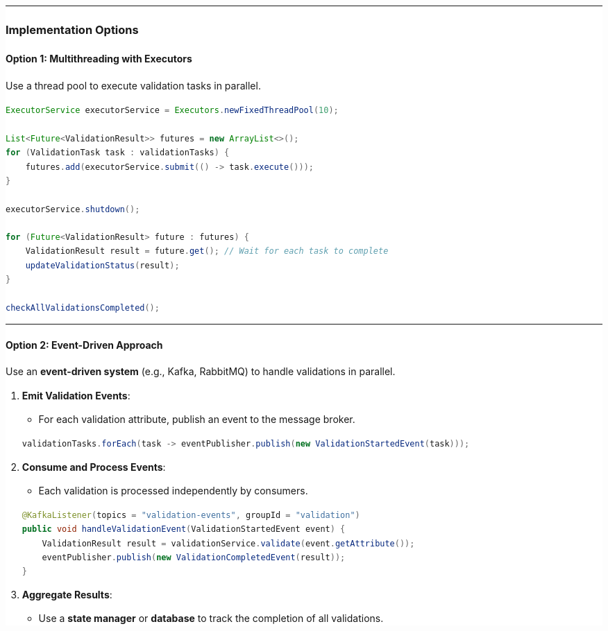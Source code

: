 
---

### **Implementation Options**

#### **Option 1: Multithreading with Executors**

Use a thread pool to execute validation tasks in parallel.

```java
ExecutorService executorService = Executors.newFixedThreadPool(10);

List<Future<ValidationResult>> futures = new ArrayList<>();
for (ValidationTask task : validationTasks) {
    futures.add(executorService.submit(() -> task.execute()));
}

executorService.shutdown();

for (Future<ValidationResult> future : futures) {
    ValidationResult result = future.get(); // Wait for each task to complete
    updateValidationStatus(result);
}

checkAllValidationsCompleted();
```

---

#### **Option 2: Event-Driven Approach**

Use an **event-driven system** (e.g., Kafka, RabbitMQ) to handle validations in parallel.

1. **Emit Validation Events**:
    
    - For each validation attribute, publish an event to the message broker.
    
    ```java
    validationTasks.forEach(task -> eventPublisher.publish(new ValidationStartedEvent(task)));
    ```
    
2. **Consume and Process Events**:
    
    - Each validation is processed independently by consumers.
    
    ```java
    @KafkaListener(topics = "validation-events", groupId = "validation")
    public void handleValidationEvent(ValidationStartedEvent event) {
        ValidationResult result = validationService.validate(event.getAttribute());
        eventPublisher.publish(new ValidationCompletedEvent(result));
    }
    ```
    
3. **Aggregate Results**:
    
    - Use a **state manager** or **database** to track the completion of all validations.
    